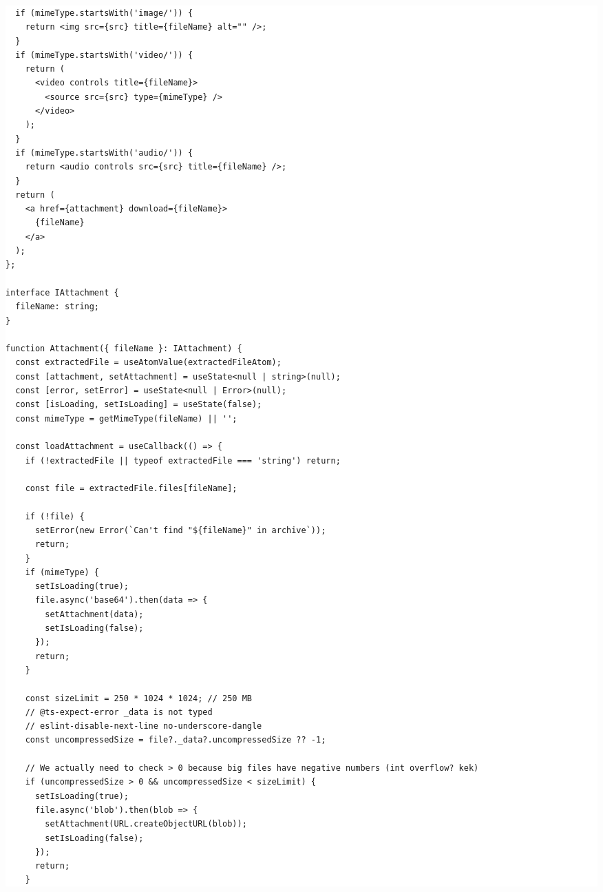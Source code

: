 ```
  if (mimeType.startsWith('image/')) {
    return <img src={src} title={fileName} alt="" />;
  }
  if (mimeType.startsWith('video/')) {
    return (
      <video controls title={fileName}>
        <source src={src} type={mimeType} />
      </video>
    );
  }
  if (mimeType.startsWith('audio/')) {
    return <audio controls src={src} title={fileName} />;
  }
  return (
    <a href={attachment} download={fileName}>
      {fileName}
    </a>
  );
};

interface IAttachment {
  fileName: string;
}

function Attachment({ fileName }: IAttachment) {
  const extractedFile = useAtomValue(extractedFileAtom);
  const [attachment, setAttachment] = useState<null | string>(null);
  const [error, setError] = useState<null | Error>(null);
  const [isLoading, setIsLoading] = useState(false);
  const mimeType = getMimeType(fileName) || '';

  const loadAttachment = useCallback(() => {
    if (!extractedFile || typeof extractedFile === 'string') return;

    const file = extractedFile.files[fileName];

    if (!file) {
      setError(new Error(`Can't find "${fileName}" in archive`));
      return;
    }
    if (mimeType) {
      setIsLoading(true);
      file.async('base64').then(data => {
        setAttachment(data);
        setIsLoading(false);
      });
      return;
    }

    const sizeLimit = 250 * 1024 * 1024; // 250 MB
    // @ts-expect-error _data is not typed
    // eslint-disable-next-line no-underscore-dangle
    const uncompressedSize = file?._data?.uncompressedSize ?? -1;

    // We actually need to check > 0 because big files have negative numbers (int overflow? kek)
    if (uncompressedSize > 0 && uncompressedSize < sizeLimit) {
      setIsLoading(true);
      file.async('blob').then(blob => {
        setAttachment(URL.createObjectURL(blob));
        setIsLoading(false);
      });
      return;
    }
```